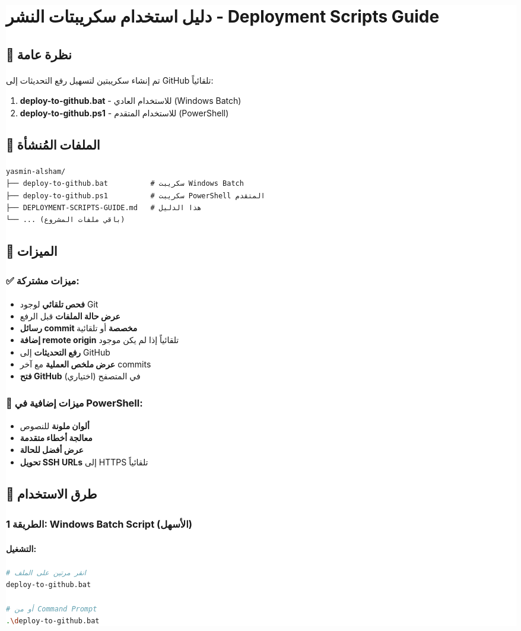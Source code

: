 # دليل استخدام سكريبتات النشر - Deployment Scripts Guide

## 🚀 نظرة عامة

تم إنشاء سكريبتين لتسهيل رفع التحديثات إلى GitHub تلقائياً:

1. **deploy-to-github.bat** - للاستخدام العادي (Windows Batch)
2. **deploy-to-github.ps1** - للاستخدام المتقدم (PowerShell)

## 📁 الملفات المُنشأة

```
yasmin-alsham/
├── deploy-to-github.bat          # سكريبت Windows Batch
├── deploy-to-github.ps1          # سكريبت PowerShell المتقدم
├── DEPLOYMENT-SCRIPTS-GUIDE.md   # هذا الدليل
└── ... (باقي ملفات المشروع)
```

## 🎯 الميزات

### ✅ ميزات مشتركة:
- **فحص تلقائي** لوجود Git
- **عرض حالة الملفات** قبل الرفع
- **رسائل commit مخصصة** أو تلقائية
- **إضافة remote origin** تلقائياً إذا لم يكن موجود
- **رفع التحديثات** إلى GitHub
- **عرض ملخص العملية** مع آخر commits
- **فتح GitHub** في المتصفح (اختياري)

### 🌟 ميزات إضافية في PowerShell:
- **ألوان ملونة** للنصوص
- **معالجة أخطاء متقدمة**
- **عرض أفضل للحالة**
- **تحويل SSH URLs** إلى HTTPS تلقائياً

## 🔧 طرق الاستخدام

### الطريقة 1: Windows Batch Script (الأسهل)

#### التشغيل:
```bash
# انقر مرتين على الملف
deploy-to-github.bat

# أو من Command Prompt
.\deploy-to-github.bat
```
